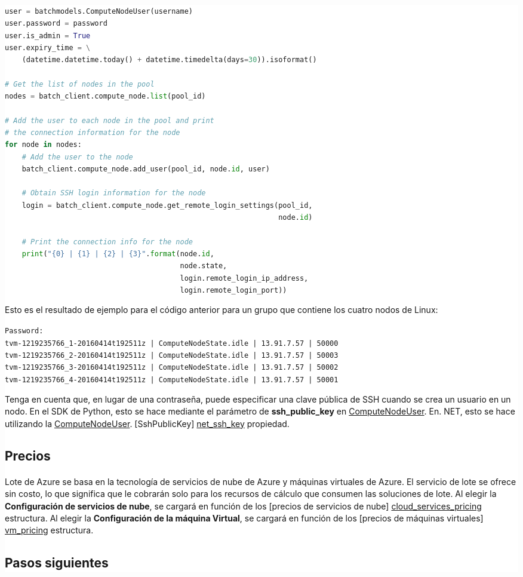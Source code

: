 ```python
user = batchmodels.ComputeNodeUser(username)
user.password = password
user.is_admin = True
user.expiry_time = \
    (datetime.datetime.today() + datetime.timedelta(days=30)).isoformat()

# Get the list of nodes in the pool
nodes = batch_client.compute_node.list(pool_id)

# Add the user to each node in the pool and print
# the connection information for the node
for node in nodes:
    # Add the user to the node
    batch_client.compute_node.add_user(pool_id, node.id, user)

    # Obtain SSH login information for the node
    login = batch_client.compute_node.get_remote_login_settings(pool_id,
                                                                node.id)

    # Print the connection info for the node
    print("{0} | {1} | {2} | {3}".format(node.id,
                                         node.state,
                                         login.remote_login_ip_address,
                                         login.remote_login_port))
```

Esto es el resultado de ejemplo para el código anterior para un grupo que contiene los cuatro nodos de Linux:

```
Password:
tvm-1219235766_1-20160414t192511z | ComputeNodeState.idle | 13.91.7.57 | 50000
tvm-1219235766_2-20160414t192511z | ComputeNodeState.idle | 13.91.7.57 | 50003
tvm-1219235766_3-20160414t192511z | ComputeNodeState.idle | 13.91.7.57 | 50002
tvm-1219235766_4-20160414t192511z | ComputeNodeState.idle | 13.91.7.57 | 50001
```

Tenga en cuenta que, en lugar de una contraseña, puede especificar una clave pública de SSH cuando se crea un usuario en un nodo. En el SDK de Python, esto se hace mediante el parámetro de **ssh_public_key** en [ComputeNodeUser][py_computenodeuser]. En. NET, esto se hace utilizando la [ComputeNodeUser][net_computenodeuser]. [SshPublicKey] [net_ssh_key] propiedad.

## <a name="pricing"></a>Precios

Lote de Azure se basa en la tecnología de servicios de nube de Azure y máquinas virtuales de Azure. El servicio de lote se ofrece sin costo, lo que significa que le cobrarán solo para los recursos de cálculo que consumen las soluciones de lote. Al elegir la **Configuración de servicios de nube**, se cargará en función de los [precios de servicios de nube] [ cloud_services_pricing] estructura. Al elegir la **Configuración de la máquina Virtual**, se cargará en función de los [precios de máquinas virtuales] [ vm_pricing] estructura.

## <a name="next-steps"></a>Pasos siguientes


[api_net]: http://msdn.microsoft.com/library/azure/mt348682.aspx
[api_net_mgmt]: https://msdn.microsoft.com/library/azure/mt463120.aspx
[api_rest]: http://msdn.microsoft.com/library/azure/dn820158.aspx
[cloud_services_pricing]: https://azure.microsoft.com/pricing/details/cloud-services/
[forum]: https://social.msdn.microsoft.com/forums/azure/en-US/home?forum=azurebatch
[github_py_readme]: https://github.com/Azure/azure-batch-samples/blob/master/Python/Batch/README.md
[github_samples]: https://github.com/Azure/azure-batch-samples
[github_samples_py]: https://github.com/Azure/azure-batch-samples/tree/master/Python/Batch
[github_samples_pyclient]: https://github.com/Azure/azure-batch-samples/blob/master/Python/Batch/article_samples/python_tutorial_client.py
[portal]: https://portal.azure.com
[net_cloudpool]: https://msdn.microsoft.com/library/azure/microsoft.azure.batch.cloudpool.aspx
[net_computenodeuser]: https://msdn.microsoft.com/library/azure/microsoft.azure.batch.computenodeuser.aspx
[net_imagereference]: https://msdn.microsoft.com/library/azure/microsoft.azure.batch.imagereference.aspx
[net_list_skus]: https://msdn.microsoft.com/library/azure/microsoft.azure.batch.pooloperations.listnodeagentskus.aspx
[net_pool_ops]: https://msdn.microsoft.com/library/azure/microsoft.azure.batch.pooloperations.aspx
[net_ssh_key]: https://msdn.microsoft.com/library/azure/microsoft.azure.batch.computenodeuser.sshpublickey.aspx
[nuget_batch_net]: https://www.nuget.org/packages/Azure.Batch/
[rest_add_pool]: https://msdn.microsoft.com/library/azure/dn820174.aspx
[py_account_ops]: http://azure-sdk-for-python.readthedocs.org/en/dev/ref/azure.batch.operations.html#azure.batch.operations.AccountOperations
[py_azure_sdk]: https://pypi.python.org/pypi/azure
[py_batch_docs]: http://azure-sdk-for-python.readthedocs.org/en/dev/ref/azure.batch.html
[py_batch_package]: https://pypi.python.org/pypi/azure-batch
[py_computenodeuser]: http://azure-sdk-for-python.readthedocs.org/en/dev/ref/azure.batch.models.html#azure.batch.models.ComputeNodeUser
[py_imagereference]: http://azure-sdk-for-python.readthedocs.org/en/dev/ref/azure.batch.models.html#azure.batch.models.ImageReference
[py_list_skus]: http://azure-sdk-for-python.readthedocs.org/en/dev/ref/azure.batch.operations.html#azure.batch.operations.AccountOperations.list_node_agent_skus
[vm_marketplace]: https://azure.microsoft.com/marketplace/virtual-machines/
[vm_pricing]: https://azure.microsoft.com/pricing/details/virtual-machines/